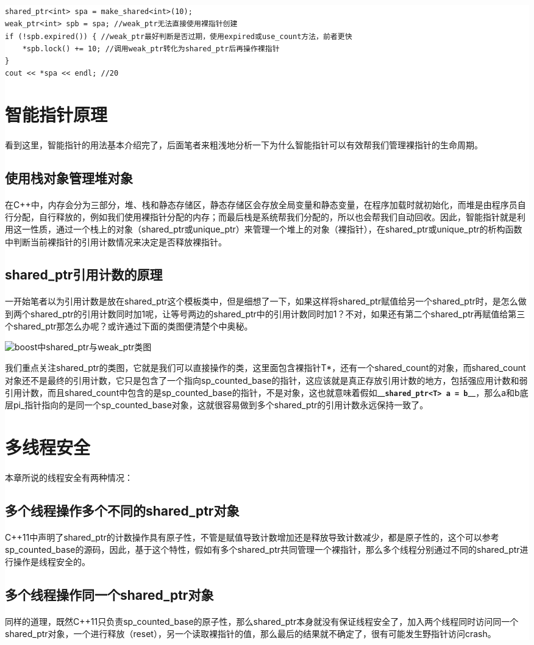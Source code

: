 ```
shared_ptr<int> spa = make_shared<int>(10);
weak_ptr<int> spb = spa; //weak_ptr无法直接使用裸指针创建
if (!spb.expired()) { //weak_ptr最好判断是否过期，使用expired或use_count方法，前者更快
	*spb.lock() += 10; //调用weak_ptr转化为shared_ptr后再操作裸指针
}
cout << *spa << endl; //20
```

# 智能指针原理

看到这里，智能指针的用法基本介绍完了，后面笔者来粗浅地分析一下为什么智能指针可以有效帮我们管理裸指针的生命周期。

## 使用栈对象管理堆对象

在C++中，内存会分为三部分，堆、栈和静态存储区，静态存储区会存放全局变量和静态变量，在程序加载时就初始化，而堆是由程序员自行分配，自行释放的，例如我们使用裸指针分配的内存；而最后栈是系统帮我们分配的，所以也会帮我们自动回收。因此，智能指针就是利用这一性质，通过一个栈上的对象（shared\_ptr或unique\_ptr）来管理一个堆上的对象（裸指针），在shared\_ptr或unique\_ptr的析构函数中判断当前裸指针的引用计数情况来决定是否释放裸指针。

## shared\_ptr引用计数的原理

一开始笔者以为引用计数是放在shared\_ptr这个模板类中，但是细想了一下，如果这样将shared\_ptr赋值给另一个shared\_ptr时，是怎么做到两个shared\_ptr的引用计数同时加1呢，让等号两边的shared\_ptr中的引用计数同时加1？不对，如果还有第二个shared\_ptr再赋值给第三个shared\_ptr那怎么办呢？或许通过下面的类图便清楚个中奥秘。

![boost中shared_ptr与weak_ptr类图](boost中shared_ptr与weak_ptr类图.png)

我们重点关注shared_ptr<T>的类图，它就是我们可以直接操作的类，这里面包含裸指针T\*，还有一个shared\_count的对象，而shared\_count对象还不是最终的引用计数，它只是包含了一个指向sp\_counted\_base的指针，这应该就是真正存放引用计数的地方，包括强应用计数和弱引用计数，而且shared\_count中包含的是sp\_counted\_base的指针，不是对象，这也就意味着假如__**`shared_ptr<T> a = b`**__，那么a和b底层pi_指针指向的是同一个sp\_counted\_base对象，这就很容易做到多个shared\_ptr的引用计数永远保持一致了。

# 多线程安全

本章所说的线程安全有两种情况：

## 多个线程操作多个不同的shared\_ptr对象

C++11中声明了shared\_ptr的计数操作具有原子性，不管是赋值导致计数增加还是释放导致计数减少，都是原子性的，这个可以参考sp\_counted\_base的源码，因此，基于这个特性，假如有多个shared\_ptr共同管理一个裸指针，那么多个线程分别通过不同的shared\_ptr进行操作是线程安全的。

## 多个线程操作同一个shared\_ptr对象

同样的道理，既然C++11只负责sp\_counted\_base的原子性，那么shared\_ptr本身就没有保证线程安全了，加入两个线程同时访问同一个shared\_ptr对象，一个进行释放（reset），另一个读取裸指针的值，那么最后的结果就不确定了，很有可能发生野指针访问crash。